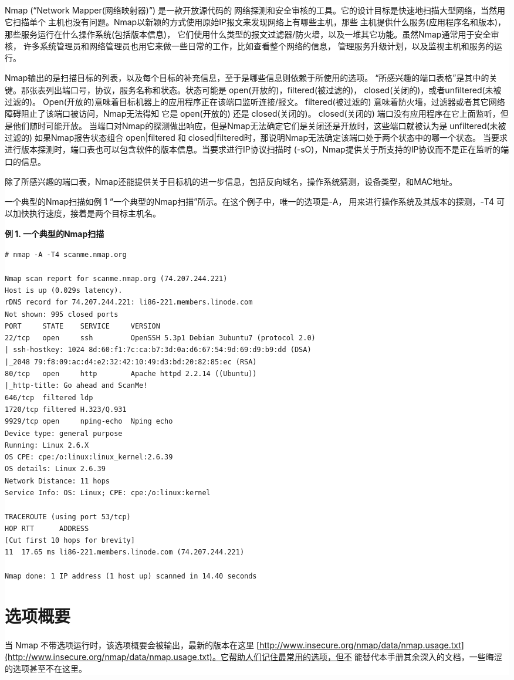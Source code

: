 Nmap (“Network Mapper(网络映射器)”) 是一款开放源代码的 网络探测和安全审核的工具。它的设计目标是快速地扫描大型网络，当然用它扫描单个 主机也没有问题。Nmap以新颖的方式使用原始IP报文来发现网络上有哪些主机，那些 主机提供什么服务(应用程序名和版本)，那些服务运行在什么操作系统(包括版本信息)， 它们使用什么类型的报文过滤器/防火墙，以及一堆其它功能。虽然Nmap通常用于安全审核， 许多系统管理员和网络管理员也用它来做一些日常的工作，比如查看整个网络的信息， 管理服务升级计划，以及监视主机和服务的运行。

Nmap输出的是扫描目标的列表，以及每个目标的补充信息，至于是哪些信息则依赖于所使用的选项。 “所感兴趣的端口表格”是其中的关键。那张表列出端口号，协议，服务名称和状态。状态可能是 open(开放的)，filtered(被过滤的)， closed(关闭的)，或者unfiltered(未被过滤的)。 Open(开放的)意味着目标机器上的应用程序正在该端口监听连接/报文。 filtered(被过滤的) 意味着防火墙，过滤器或者其它网络障碍阻止了该端口被访问，Nmap无法得知 它是 open(开放的) 还是 closed(关闭的)。 closed(关闭的) 端口没有应用程序在它上面监听，但是他们随时可能开放。 当端口对Nmap的探测做出响应，但是Nmap无法确定它们是关闭还是开放时，这些端口就被认为是 unfiltered(未被过滤的) 如果Nmap报告状态组合 open|filtered 和 closed|filtered时，那说明Nmap无法确定该端口处于两个状态中的哪一个状态。 当要求进行版本探测时，端口表也可以包含软件的版本信息。当要求进行IP协议扫描时 (-sO)，Nmap提供关于所支持的IP协议而不是正在监听的端口的信息。

除了所感兴趣的端口表，Nmap还能提供关于目标机的进一步信息，包括反向域名，操作系统猜测，设备类型，和MAC地址。

一个典型的Nmap扫描如例 1 “一个典型的Nmap扫描”所示。在这个例子中，唯一的选项是-A， 用来进行操作系统及其版本的探测，-T4 可以加快执行速度，接着是两个目标主机名。

**例 1. 一个典型的Nmap扫描**

	# nmap -A -T4 scanme.nmap.org
	
	Nmap scan report for scanme.nmap.org (74.207.244.221)
	Host is up (0.029s latency).
	rDNS record for 74.207.244.221: li86-221.members.linode.com
	Not shown: 995 closed ports
	PORT     STATE    SERVICE     VERSION
	22/tcp   open     ssh         OpenSSH 5.3p1 Debian 3ubuntu7 (protocol 2.0)
	| ssh-hostkey: 1024 8d:60:f1:7c:ca:b7:3d:0a:d6:67:54:9d:69:d9:b9:dd (DSA)
	|_2048 79:f8:09:ac:d4:e2:32:42:10:49:d3:bd:20:82:85:ec (RSA)
	80/tcp   open     http        Apache httpd 2.2.14 ((Ubuntu))
	|_http-title: Go ahead and ScanMe!
	646/tcp  filtered ldp
	1720/tcp filtered H.323/Q.931
	9929/tcp open     nping-echo  Nping echo
	Device type: general purpose
	Running: Linux 2.6.X
	OS CPE: cpe:/o:linux:linux_kernel:2.6.39
	OS details: Linux 2.6.39
	Network Distance: 11 hops
	Service Info: OS: Linux; CPE: cpe:/o:linux:kernel
	
	TRACEROUTE (using port 53/tcp)
	HOP RTT      ADDRESS
	[Cut first 10 hops for brevity]
	11  17.65 ms li86-221.members.linode.com (74.207.244.221)
	
	Nmap done: 1 IP address (1 host up) scanned in 14.40 seconds

# 选项概要 #
当 Nmap 不带选项运行时，该选项概要会被输出，最新的版本在这里 [http://www.insecure.org/nmap/data/nmap.usage.txt](http://www.insecure.org/nmap/data/nmap.usage.txt)。它帮助人们记住最常用的选项，但不 能替代本手册其余深入的文档，一些晦涩的选项甚至不在这里。
